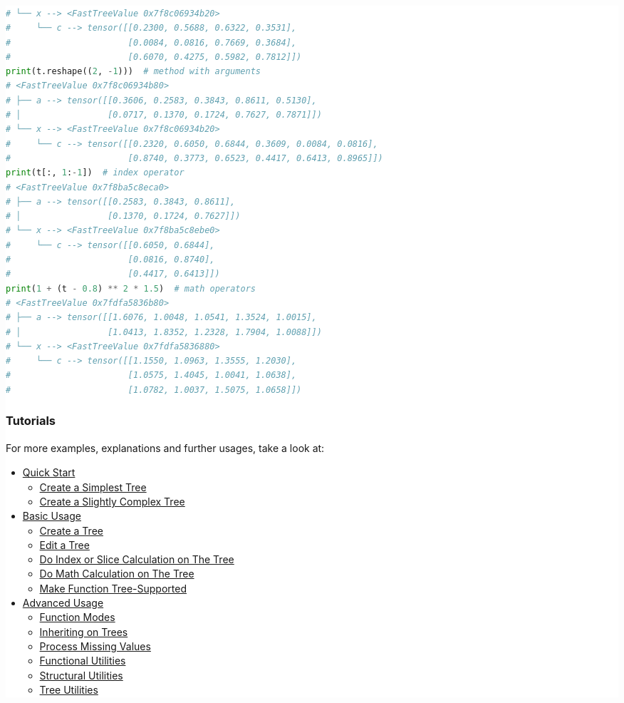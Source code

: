 ```python
# └── x --> <FastTreeValue 0x7f8c06934b20>
#     └── c --> tensor([[0.2300, 0.5688, 0.6322, 0.3531],
#                       [0.0084, 0.0816, 0.7669, 0.3684],
#                       [0.6070, 0.4275, 0.5982, 0.7812]])
print(t.reshape((2, -1)))  # method with arguments
# <FastTreeValue 0x7f8c06934b80>
# ├── a --> tensor([[0.3606, 0.2583, 0.3843, 0.8611, 0.5130],
# │                 [0.0717, 0.1370, 0.1724, 0.7627, 0.7871]])
# └── x --> <FastTreeValue 0x7f8c06934b20>
#     └── c --> tensor([[0.2320, 0.6050, 0.6844, 0.3609, 0.0084, 0.0816],
#                       [0.8740, 0.3773, 0.6523, 0.4417, 0.6413, 0.8965]])
print(t[:, 1:-1])  # index operator
# <FastTreeValue 0x7f8ba5c8eca0>
# ├── a --> tensor([[0.2583, 0.3843, 0.8611],
# │                 [0.1370, 0.1724, 0.7627]])
# └── x --> <FastTreeValue 0x7f8ba5c8ebe0>
#     └── c --> tensor([[0.6050, 0.6844],
#                       [0.0816, 0.8740],
#                       [0.4417, 0.6413]])
print(1 + (t - 0.8) ** 2 * 1.5)  # math operators
# <FastTreeValue 0x7fdfa5836b80>
# ├── a --> tensor([[1.6076, 1.0048, 1.0541, 1.3524, 1.0015],
# │                 [1.0413, 1.8352, 1.2328, 1.7904, 1.0088]])
# └── x --> <FastTreeValue 0x7fdfa5836880>
#     └── c --> tensor([[1.1550, 1.0963, 1.3555, 1.2030],
#                       [1.0575, 1.4045, 1.0041, 1.0638],
#                       [1.0782, 1.0037, 1.5075, 1.0658]])
```



### Tutorials

For more examples, explanations and further usages, take a look at:

* [Quick Start](https://opendilab.github.io/treevalue/main/tutorials/quick_start/index.html)
    * [Create a Simplest Tree](https://opendilab.github.io/treevalue/main/tutorials/quick_start/index.html#create-a-simplest-tree)
    * [Create a Slightly Complex Tree](https://opendilab.github.io/treevalue/main/tutorials/quick_start/index.html#create-a-slightly-complex-tree)
* [Basic Usage](https://opendilab.github.io/treevalue/main/tutorials/basic_usage/index.html)
    * [Create a Tree](https://opendilab.github.io/treevalue/main/tutorials/basic_usage/index.html#create-a-tree)
    * [Edit a Tree](https://opendilab.github.io/treevalue/main/tutorials/basic_usage/index.html#edit-the-tree)
    * [Do Index or Slice Calculation on The Tree](https://opendilab.github.io/treevalue/main/tutorials/basic_usage/index.html#do-index-or-slice-calculation-on-the-tree)
    * [Do Math Calculation on The Tree](https://opendilab.github.io/treevalue/main/tutorials/basic_usage/index.html#do-calculation-on-the-tree)
    * [Make Function Tree-Supported](https://opendilab.github.io/treevalue/main/tutorials/basic_usage/index.html#make-function-tree-supported)
* [Advanced Usage](https://opendilab.github.io/treevalue/main/tutorials/advanced_usage/index.html)
    * [Function Modes](https://opendilab.github.io/treevalue/main/tutorials/advanced_usage/index.html#function-modes)
    * [Inheriting on Trees](https://opendilab.github.io/treevalue/main/tutorials/advanced_usage/index.html#inheriting-on-trees)
    * [Process Missing Values](https://opendilab.github.io/treevalue/main/tutorials/advanced_usage/index.html#process-missing-values)
    * [Functional Utilities](https://opendilab.github.io/treevalue/main/tutorials/advanced_usage/index.html#functional-utilities)
    * [Structural Utilities](https://opendilab.github.io/treevalue/main/tutorials/advanced_usage/index.html#structural-utilities)
    * [Tree Utilities](https://opendilab.github.io/treevalue/main/tutorials/advanced_usage/index.html#tree-utilities)